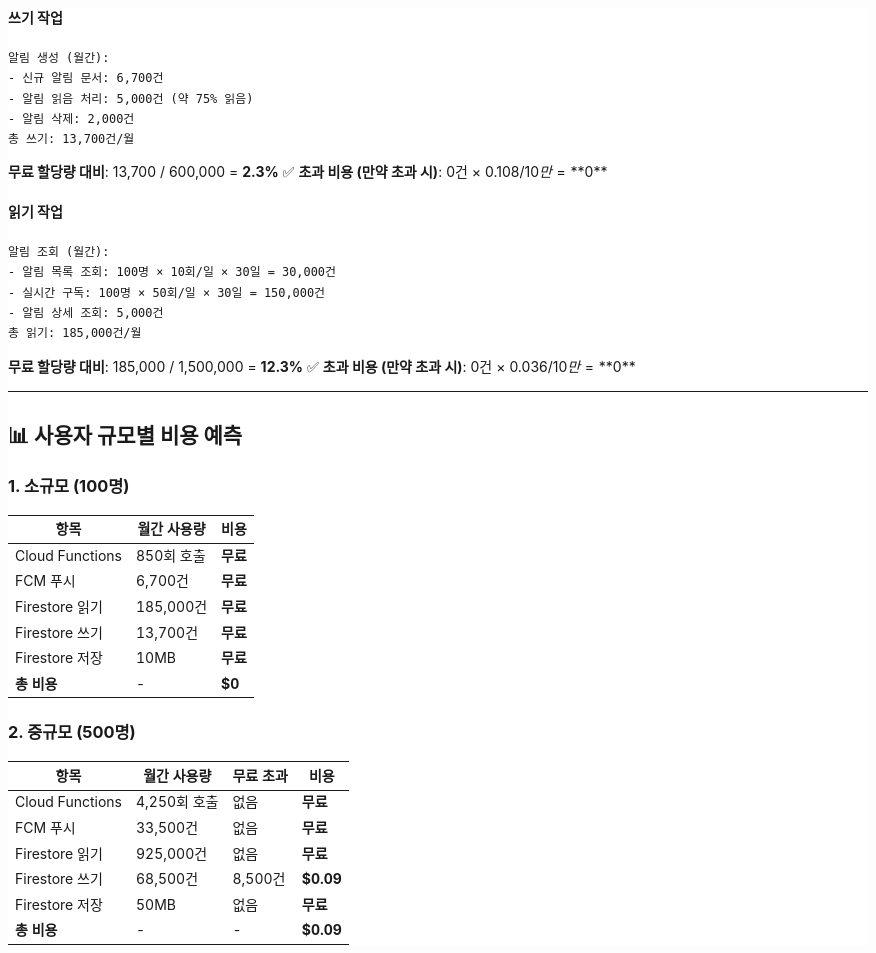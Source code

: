 #### 쓰기 작업
```
알림 생성 (월간):
- 신규 알림 문서: 6,700건
- 알림 읽음 처리: 5,000건 (약 75% 읽음)
- 알림 삭제: 2,000건
총 쓰기: 13,700건/월
```

**무료 할당량 대비**: 13,700 / 600,000 = **2.3%** ✅
**초과 비용 (만약 초과 시)**: 0건 × $0.108 / 10만 = **$0**

#### 읽기 작업
```
알림 조회 (월간):
- 알림 목록 조회: 100명 × 10회/일 × 30일 = 30,000건
- 실시간 구독: 100명 × 50회/일 × 30일 = 150,000건
- 알림 상세 조회: 5,000건
총 읽기: 185,000건/월
```

**무료 할당량 대비**: 185,000 / 1,500,000 = **12.3%** ✅
**초과 비용 (만약 초과 시)**: 0건 × $0.036 / 10만 = **$0**

---

## 📊 사용자 규모별 비용 예측

### 1. 소규모 (100명)

| 항목 | 월간 사용량 | 비용 |
|------|-------------|------|
| Cloud Functions | 850회 호출 | **무료** |
| FCM 푸시 | 6,700건 | **무료** |
| Firestore 읽기 | 185,000건 | **무료** |
| Firestore 쓰기 | 13,700건 | **무료** |
| Firestore 저장 | 10MB | **무료** |
| **총 비용** | - | **$0** |

### 2. 중규모 (500명)

| 항목 | 월간 사용량 | 무료 초과 | 비용 |
|------|-------------|-----------|------|
| Cloud Functions | 4,250회 호출 | 없음 | **무료** |
| FCM 푸시 | 33,500건 | 없음 | **무료** |
| Firestore 읽기 | 925,000건 | 없음 | **무료** |
| Firestore 쓰기 | 68,500건 | 8,500건 | **$0.09** |
| Firestore 저장 | 50MB | 없음 | **무료** |
| **총 비용** | - | - | **$0.09** |
